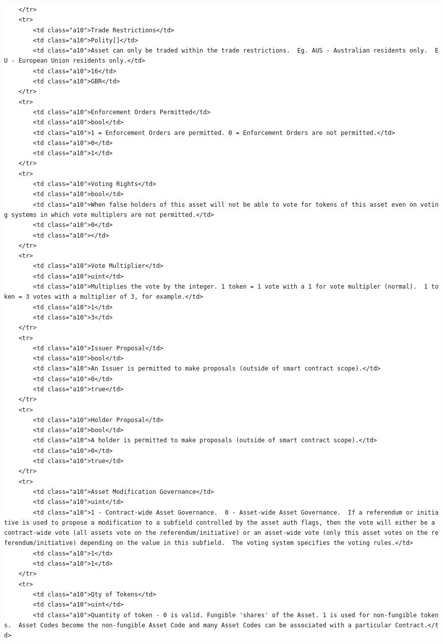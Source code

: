         </tr>
        <tr>
            <td class="a10">Trade Restrictions</td>
            <td class="a10">Polity[]</td>
            <td class="a10">Asset can only be traded within the trade restrictions.  Eg. AUS - Australian residents only.  EU - European Union residents only.</td>
            <td class="a10">16</td>
            <td class="a10">GBR</td>
        </tr>
        <tr>
            <td class="a10">Enforcement Orders Permitted</td>
            <td class="a10">bool</td>
            <td class="a10">1 = Enforcement Orders are permitted. 0 = Enforcement Orders are not permitted.</td>
            <td class="a10">0</td>
            <td class="a10">1</td>
        </tr>
        <tr>
            <td class="a10">Voting Rights</td>
            <td class="a10">bool</td>
            <td class="a10">When false holders of this asset will not be able to vote for tokens of this asset even on voting systems in which vote multiplers are not permitted.</td>
            <td class="a10">0</td>
            <td class="a10"></td>
        </tr>
        <tr>
            <td class="a10">Vote Multiplier</td>
            <td class="a10">uint</td>
            <td class="a10">Multiplies the vote by the integer. 1 token = 1 vote with a 1 for vote multipler (normal).  1 token = 3 votes with a multiplier of 3, for example.</td>
            <td class="a10">1</td>
            <td class="a10">3</td>
        </tr>
        <tr>
            <td class="a10">Issuer Proposal</td>
            <td class="a10">bool</td>
            <td class="a10">An Issuer is permitted to make proposals (outside of smart contract scope).</td>
            <td class="a10">0</td>
            <td class="a10">true</td>
        </tr>
        <tr>
            <td class="a10">Holder Proposal</td>
            <td class="a10">bool</td>
            <td class="a10">A holder is permitted to make proposals (outside of smart contract scope).</td>
            <td class="a10">0</td>
            <td class="a10">true</td>
        </tr>
        <tr>
            <td class="a10">Asset Modification Governance</td>
            <td class="a10">uint</td>
            <td class="a10">1 - Contract-wide Asset Governance.  0 - Asset-wide Asset Governance.  If a referendum or initiative is used to propose a modification to a subfield controlled by the asset auth flags, then the vote will either be a contract-wide vote (all assets vote on the referendum/initiative) or an asset-wide vote (only this asset votes on the referendum/initiative) depending on the value in this subfield.  The voting system specifies the voting rules.</td>
            <td class="a10">1</td>
            <td class="a10">1</td>
        </tr>
        <tr>
            <td class="a10">Qty of Tokens</td>
            <td class="a10">uint</td>
            <td class="a10">Quantity of token - 0 is valid. Fungible 'shares' of the Asset. 1 is used for non-fungible tokens.  Asset Codes become the non-fungible Asset Code and many Asset Codes can be associated with a particular Contract.</td>